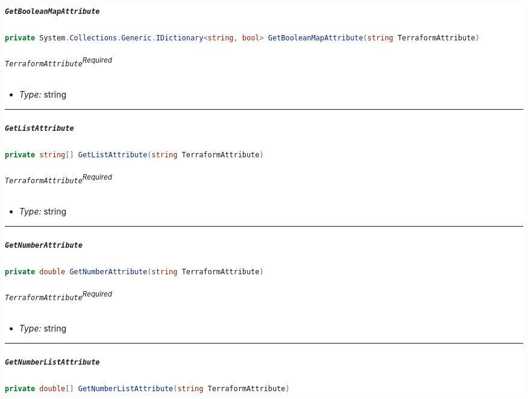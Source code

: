 ##### `GetBooleanMapAttribute` <a name="GetBooleanMapAttribute" id="@cdktf/provider-vault.dataVaultTransitEncrypt.DataVaultTransitEncrypt.getBooleanMapAttribute"></a>

```csharp
private System.Collections.Generic.IDictionary<string, bool> GetBooleanMapAttribute(string TerraformAttribute)
```

###### `TerraformAttribute`<sup>Required</sup> <a name="TerraformAttribute" id="@cdktf/provider-vault.dataVaultTransitEncrypt.DataVaultTransitEncrypt.getBooleanMapAttribute.parameter.terraformAttribute"></a>

- *Type:* string

---

##### `GetListAttribute` <a name="GetListAttribute" id="@cdktf/provider-vault.dataVaultTransitEncrypt.DataVaultTransitEncrypt.getListAttribute"></a>

```csharp
private string[] GetListAttribute(string TerraformAttribute)
```

###### `TerraformAttribute`<sup>Required</sup> <a name="TerraformAttribute" id="@cdktf/provider-vault.dataVaultTransitEncrypt.DataVaultTransitEncrypt.getListAttribute.parameter.terraformAttribute"></a>

- *Type:* string

---

##### `GetNumberAttribute` <a name="GetNumberAttribute" id="@cdktf/provider-vault.dataVaultTransitEncrypt.DataVaultTransitEncrypt.getNumberAttribute"></a>

```csharp
private double GetNumberAttribute(string TerraformAttribute)
```

###### `TerraformAttribute`<sup>Required</sup> <a name="TerraformAttribute" id="@cdktf/provider-vault.dataVaultTransitEncrypt.DataVaultTransitEncrypt.getNumberAttribute.parameter.terraformAttribute"></a>

- *Type:* string

---

##### `GetNumberListAttribute` <a name="GetNumberListAttribute" id="@cdktf/provider-vault.dataVaultTransitEncrypt.DataVaultTransitEncrypt.getNumberListAttribute"></a>

```csharp
private double[] GetNumberListAttribute(string TerraformAttribute)
```
